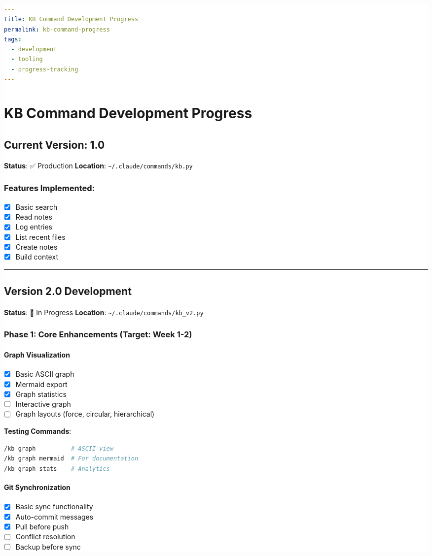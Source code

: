 ```yaml
---
title: KB Command Development Progress
permalink: kb-command-progress
tags:
  - development
  - tooling
  - progress-tracking
---
```


# KB Command Development Progress

## Current Version: 1.0
**Status**: ✅ Production
**Location**: `~/.claude/commands/kb.py`

### Features Implemented:
- [x] Basic search
- [x] Read notes
- [x] Log entries
- [x] List recent files
- [x] Create notes
- [x] Build context

---

## Version 2.0 Development
**Status**: 🚧 In Progress
**Location**: `~/.claude/commands/kb_v2.py`

### Phase 1: Core Enhancements (Target: Week 1-2)

#### Graph Visualization
- [x] Basic ASCII graph
- [x] Mermaid export
- [x] Graph statistics
- [ ] Interactive graph
- [ ] Graph layouts (force, circular, hierarchical)

**Testing Commands**:
```bash
/kb graph          # ASCII view
/kb graph mermaid  # For documentation
/kb graph stats    # Analytics
```

#### Git Synchronization
- [x] Basic sync functionality
- [x] Auto-commit messages
- [x] Pull before push
- [ ] Conflict resolution
- [ ] Backup before sync
